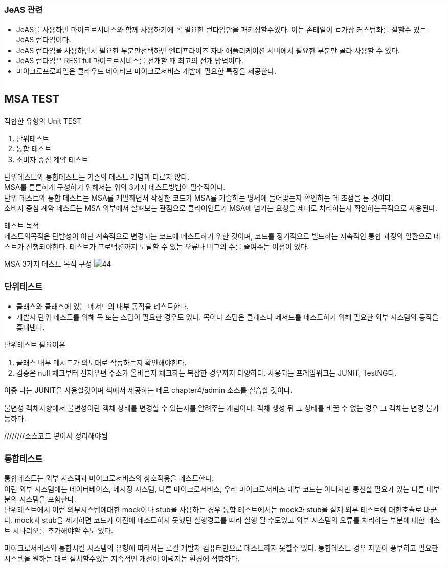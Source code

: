 ### JeAS 관련 
- JeAS를 사용하면 마이크로서비스와 함께 사용하기에 꼭 필요한 런타임만을 패키징할수있다.
이는 손테일이 ㄷ가장 커스텀화를 잘할수 있는 JeAS 런타임이다.
- JeAS 런타임을 사용하면서 필요한 부분만선택하면 엔터프라이즈 자바 애플리케이션 서버에서 필요한 부분만 골라 사용할 수 있다.
- JeAS 런타임은 RESTful 마이크로서비스를 전개할 때 최고의 전개 방법이다.
- 마이크로프로파일은 클라우드 네이티브 마이크로서비스 개발에 필요한 특징을 제공한다.


## MSA TEST
적합한 유형의 Unit TEST
1. 단위테스트
2. 통합 테스트
3. 소비자 중심 계약 테스트
  
단위테스트와 통합테스트는 기존의 테스트 개념과 다르지 않다.   
MSA를 튼튼하게 구성하기 위해서는 위의 3가지 테스트방법이 필수적이다.  
단위 테스트와 통합 테스트는 MSA를 개발하면서 작성한 코드가 MSA를 기술하는 명세에 들어맞는지 확인하는 데 초점을 둔 것이다.   
소비자 중심 계약 테스트는 MSA 외부에서 살펴보는 관점으로 클라이언트가 MSA에 넘기는 요청을 제대로 처리하는지 확인하는목적으로 사용된다.  

테스트 목적  
테스트의목적은 단발성이 아닌 계속적으로 변경되는 코드에 테스트하기 위한 것이며, 코드를 정기적으로 빌드하는 지속적인 통합 과정의 일환으로 테스트가 진행되야한다. 
테스트가 프로덕션까지 도달할 수 있는 오류나 버그의 수를 줄여주는 이점이 있다.

MSA 3가지 테스트 목적 구성
![44](https://user-images.githubusercontent.com/12209348/103437499-bbbefe00-4c6b-11eb-9150-63b320418a5f.PNG)

### 단위테스트
 - 클래스와 클래스에 있는 메서드의 내부 동작을 테스트한다.
 - 개발시 단위 테스트를 위해 목 또는 스텁이 필요한 경우도 있다. 목이나 스텁은 클래스나 메서드를 테스트하기 위해 필요한 외부 시스템의 동작을 흉내낸다.

단위테스트 필요이유  
 1. 클래스 내부 메서드가 의도대로 작동하는지 확인해야한다. 
 2. 검증은 null 체크부터 전자우편 주소가 올바른지 체크하는 복잡한 경우까지 다양하다.
  사용되는 프레임워크는 JUNIT, TestNG다. 
  
  이중 나는 JUNIT을 사용할것이며
  책에서 제공하는 데모 chapter4/admin 소스를 실습할 것이다.
  
불변성
객체지향에서 불변성이란 객체 상태를 변경할 수 있는지를 알려주는 개념이다. 객체 생성 뒤 그 상태를 바꿀 수 없는 경우 그 객체는 변경 불가능하다.

////////소스코드 넣어서 정리해야됨


### 통합테스트
통합테스트는 외부 시스템과 마이크로서비스의 상호작용을 테스트한다.  
이런 외부 시스템에는 데이터베이스, 메시징 시스템, 다른 마이크로서비스, 우리 마이크로서비스 내부 코드는 아니지만 통신할 필요가 있는 다른 대부분의 시스템을 포함한다.  
단위테스트에서 이런 외부시스템에대한 mock이나 stub을 사용하는 경우 통합 테스트에서는 mock과 stub을 실제 외부 테스트에 대한호출로 바꾼다. 
mock과 stub을 제거하면 코드가 이전에 테스트하지 못했던 실행경로를 따라 실행 될 수도있고 외부 시스템의 오류를 처리하는 부분에 대한 테스트 시나리오를 추가해야할 수도 있다.

마이크로서비스와 통합시킬 시스템의 유형에 따라서는 로컬 개발자 컴퓨터만으로 테스트하지 못할수 있다. 통합테스트 경우 자원이 풍부하고 필요한 시스템을 원하는 대로 설치할수있는 지속적인 개선이 이뤄지는 환경에 적합하다.
